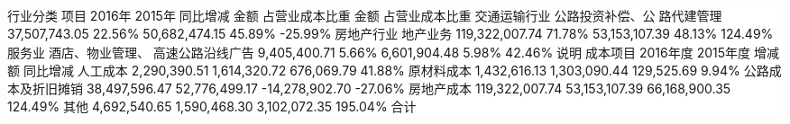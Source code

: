行业分类
项目
2016年
2015年
同比增减
金额
占营业成本比重
金额
占营业成本比重
交通运输行业
公路投资补偿、公
路代建管理
37,507,743.05
22.56%
50,682,474.15
45.89%
-25.99%
房地产行业
地产业务
119,322,007.74
71.78%
53,153,107.39
48.13%
124.49%
服务业
酒店、物业管理、
高速公路沿线广告
9,405,400.71
5.66%
6,601,904.48
5.98%
42.46%
说明
成本项目
2016年度
2015年度
增减额
同比增减
人工成本
2,290,390.51
1,614,320.72
676,069.79
41.88%
原材料成本
1,432,616.13
1,303,090.44
129,525.69
9.94%
公路成本及折旧摊销
38,497,596.47
52,776,499.17
-14,278,902.70
-27.06%
房地产成本
119,322,007.74
53,153,107.39
66,168,900.35
124.49%
其他
4,692,540.65
1,590,468.30
3,102,072.35
195.04%
合计